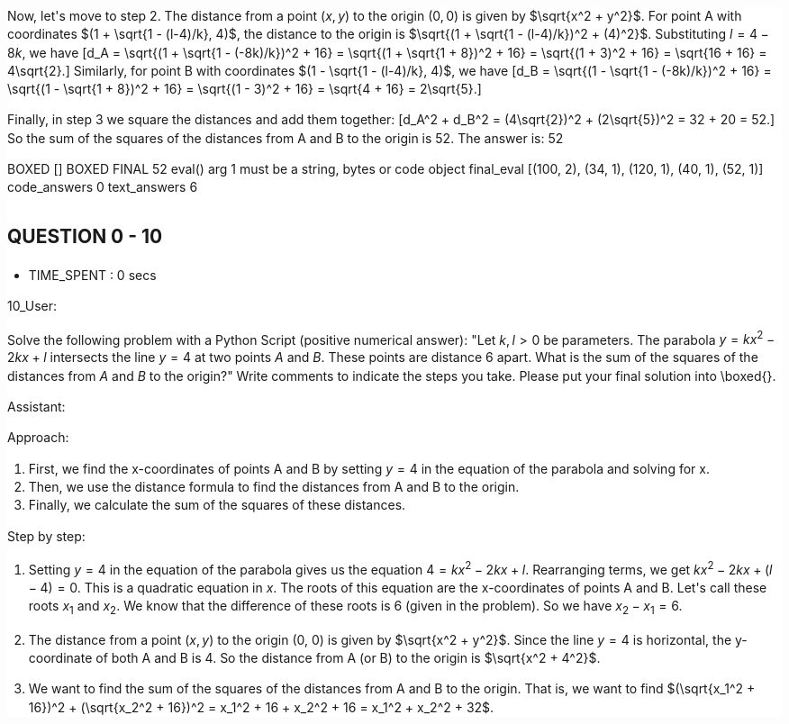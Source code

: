 Now, let's move to step 2. The distance from a point $(x,y)$ to the origin $(0,0)$ is given by $\sqrt{x^2 + y^2}$. For point A with coordinates $(1 + \sqrt{1 - (l-4)/k}, 4)$, the distance to the origin is $\sqrt{(1 + \sqrt{1 - (l-4)/k})^2 + (4)^2}$. Substituting $l = 4 - 8k$, we have
\[d_A = \sqrt{(1 + \sqrt{1 - (-8k)/k})^2 + 16} = \sqrt{(1 + \sqrt{1 + 8})^2 + 16} = \sqrt{(1 + 3)^2 + 16} = \sqrt{16 + 16} = 4\sqrt{2}.\]
Similarly, for point B with coordinates $(1 - \sqrt{1 - (l-4)/k}, 4)$, we have
\[d_B = \sqrt{(1 - \sqrt{1 - (-8k)/k})^2 + 16} = \sqrt{(1 - \sqrt{1 + 8})^2 + 16} = \sqrt{(1 - 3)^2 + 16} = \sqrt{4 + 16} = 2\sqrt{5}.\]

Finally, in step 3 we square the distances and add them together:
\[d_A^2 + d_B^2 = (4\sqrt{2})^2 + (2\sqrt{5})^2 = 32 + 20 = 52.\]
So the sum of the squares of the distances from A and B to the origin is 52.
The answer is: $52$

BOXED []
BOXED FINAL 52
eval() arg 1 must be a string, bytes or code object final_eval
[(100, 2), (34, 1), (120, 1), (40, 1), (52, 1)]
code_answers 0 text_answers 6



## QUESTION 0 - 10 
- TIME_SPENT : 0 secs

10_User:

Solve the following problem with a Python Script (positive numerical answer):
"Let $k, l > 0$ be parameters. The parabola $y = kx^2 - 2kx + l$ intersects the line $y = 4$ at two points $A$ and $B$. These points are distance 6 apart. What is the sum of the squares of the distances from $A$ and $B$ to the origin?"
Write comments to indicate the steps you take. Please put your final solution into \boxed{}.

Assistant:

Approach:


1. First, we find the x-coordinates of points A and B by setting $y = 4$ in the equation of the parabola and solving for x.
2. Then, we use the distance formula to find the distances from A and B to the origin.
3. Finally, we calculate the sum of the squares of these distances.

Step by step:

1. Setting $y = 4$ in the equation of the parabola gives us the equation $4 = kx^2 - 2kx + l$. Rearranging terms, we get $kx^2 - 2kx + (l - 4) = 0$. This is a quadratic equation in $x$. The roots of this equation are the x-coordinates of points A and B. Let's call these roots $x_1$ and $x_2$. We know that the difference of these roots is 6 (given in the problem). So we have $x_2 - x_1 = 6$.

2. The distance from a point $(x, y)$ to the origin (0, 0) is given by $\sqrt{x^2 + y^2}$. Since the line $y = 4$ is horizontal, the y-coordinate of both A and B is 4. So the distance from A (or B) to the origin is $\sqrt{x^2 + 4^2}$.

3. We want to find the sum of the squares of the distances from A and B to the origin. That is, we want to find $(\sqrt{x_1^2 + 16})^2 + (\sqrt{x_2^2 + 16})^2 = x_1^2 + 16 + x_2^2 + 16 = x_1^2 + x_2^2 + 32$.
